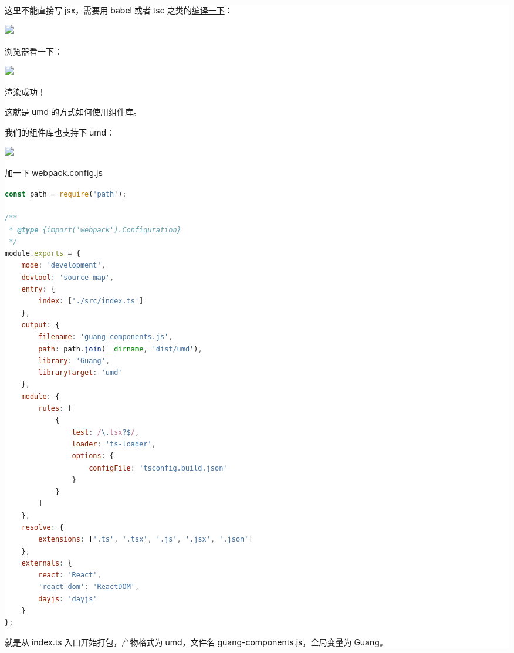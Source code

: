 这里不能直接写 jsx，需要用 babel 或者 tsc 之类的[编译一下](https://www.typescriptlang.org/play/?#code/DwFQhgRgNgpgBAEzAFzAZQPYFcBOBjGAXgG8lVNcCBfOPDKLAWwDsBnEuhl1mgegD4gA)：

![](https://raw.githubusercontent.com/star8085/picture/main/images/2025/react通过秘籍/1737551911686-b6cd6fff609642359972c60aed1cef60tplv-k3u1fbpfcp-jj-mark0000q75.imagew2368h586s143866epngbfdfcfc)

浏览器看一下：

![](https://raw.githubusercontent.com/star8085/picture/main/images/2025/react通过秘籍/1737551913351-afbf94dc01764f32992f0d02978eb7detplv-k3u1fbpfcp-jj-mark0000q75.imagew2162h616s67081epngbfcfcfc)

渲染成功！

这就是 umd 的方式如何使用组件库。

我们的组件库也支持下 umd：

![](https://raw.githubusercontent.com/star8085/picture/main/images/2025/react通过秘籍/1737551914520-fa8f1c8fc6464480b6efbbbf5c74988ftplv-k3u1fbpfcp-jj-mark0000q75.imagew1262h928s90089epngbfdf9f8)

加一下 webpack.config.js

```javascript
const path = require('path');

/**
 * @type {import('webpack').Configuration}
 */
module.exports = {
    mode: 'development',
    devtool: 'source-map',
    entry: {
        index: ['./src/index.ts']
    },
    output: {
        filename: 'guang-components.js',
        path: path.join(__dirname, 'dist/umd'),
        library: 'Guang',
        libraryTarget: 'umd'
    },
    module: {
        rules: [
            {
                test: /\.tsx?$/,
                loader: 'ts-loader',
                options: {
                    configFile: 'tsconfig.build.json'
                }
            }
        ]
    },
    resolve: {
        extensions: ['.ts', '.tsx', '.js', '.jsx', '.json']
    },
    externals: {
        react: 'React',
        'react-dom': 'ReactDOM',
        dayjs: 'dayjs'
    }
};
```
就是从 index.ts 入口开始打包，产物格式为 umd，文件名 guang-components.js，全局变量为 Guang。
